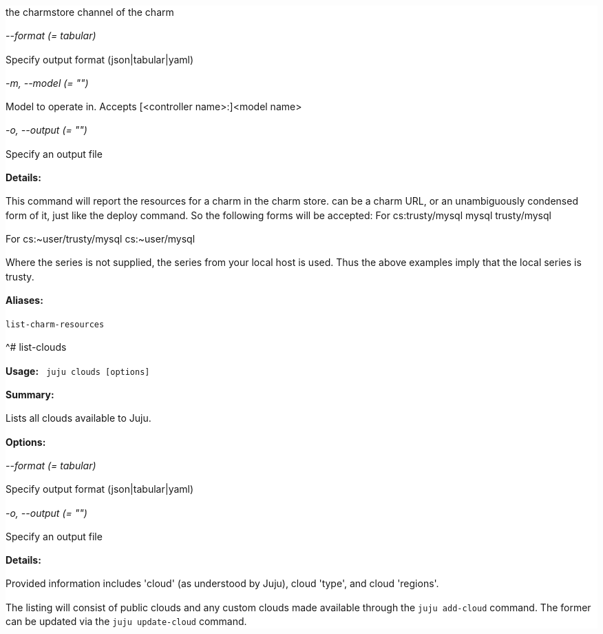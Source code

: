    the charmstore channel of the charm

   _--format  (= tabular)_

   Specify output format (json|tabular|yaml)

   _-m, --model (= "")_

   Model to operate in. Accepts [&lt;controller name>:]&lt;model name>

   _-o, --output (= "")_

   Specify an output file

   
   **Details:**


   This command will report the resources for a charm in the charm store.
   <charm> can be a charm URL, or an unambiguously condensed form of it,
   just like the deploy command. So the following forms will be accepted:
   For cs:trusty/mysql
           mysql
           trusty/mysql
   
   For cs:~user/trusty/mysql
           cs:~user/mysql
   
   Where the series is not supplied, the series from your local host is used.
   Thus the above examples imply that the local series is trusty.


   **Aliases:**

   `list-charm-resources`



^# list-clouds

   **Usage:** ` juju clouds [options]`

   **Summary:**

   Lists all clouds available to Juju.

   **Options:**

   _--format  (= tabular)_

   Specify output format (json|tabular|yaml)

   _-o, --output (= "")_

   Specify an output file

   
   **Details:**


   Provided information includes 'cloud' (as understood by Juju), cloud
   'type', and cloud 'regions'.

   The listing will consist of public clouds and any custom clouds made
   available through the `juju add-cloud` command. The former can be updated
   via the `juju update-cloud` command.
